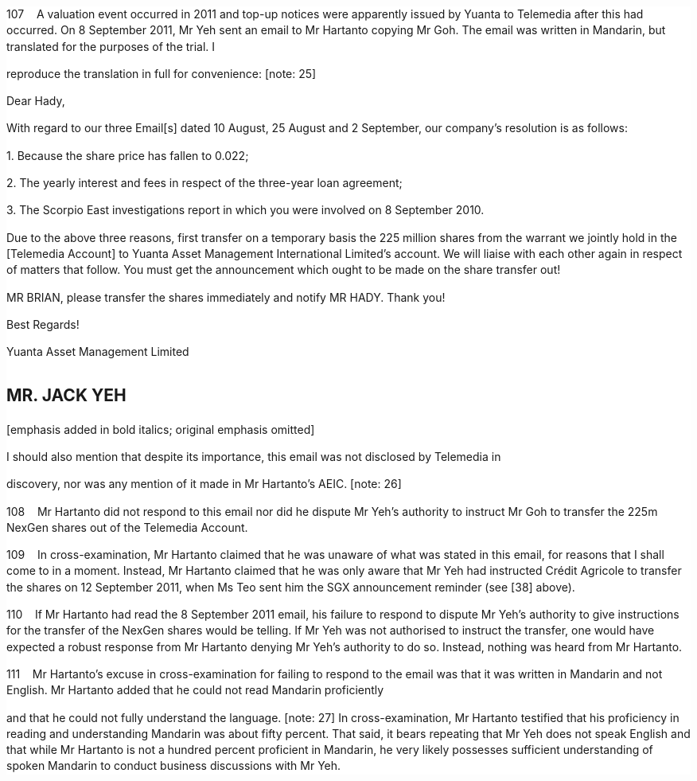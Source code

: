 107    A valuation event occurred in 2011 and top-up notices were apparently issued by Yuanta to Telemedia after this had occurred. On 8 September 2011, Mr Yeh sent an email to Mr Hartanto copying Mr Goh. The email was written in Mandarin, but translated for the purposes of the trial. I 

reproduce the translation in full for convenience: [note: 25] 

 Dear Hady, 

 With regard to our three Email[s] dated 10 August, 25 August and 2 September, our company’s resolution is as follows: 

1\. Because the share price has fallen to 0.022; 

2\. The yearly interest and fees in respect of the three-year loan agreement; 

3\. The Scorpio East investigations report in which you were involved on 8 September 2010. 

 Due to the above three reasons, first transfer on a temporary basis the 225 million shares from the warrant we jointly hold in the [Telemedia Account] to Yuanta Asset Management International Limited’s account. We will liaise with each other again in respect of matters that follow. You must get the announcement which ought to be made on the share transfer out! 

 MR BRIAN, please transfer the shares immediately and notify MR HADY. Thank you! 

 Best Regards! 

 Yuanta Asset Management Limited 


## MR. JACK YEH 

 [emphasis added in bold italics; original emphasis omitted] 

I should also mention that despite its importance, this email was not disclosed by Telemedia in 

discovery, nor was any mention of it made in Mr Hartanto’s AEIC. [note: 26] 

108    Mr Hartanto did not respond to this email nor did he dispute Mr Yeh’s authority to instruct Mr Goh to transfer the 225m NexGen shares out of the Telemedia Account. 

109    In cross-examination, Mr Hartanto claimed that he was unaware of what was stated in this email, for reasons that I shall come to in a moment. Instead, Mr Hartanto claimed that he was only aware that Mr Yeh had instructed Crédit Agricole to transfer the shares on 12 September 2011, when Ms Teo sent him the SGX announcement reminder (see [38] above). 

110    If Mr Hartanto had read the 8 September 2011 email, his failure to respond to dispute Mr Yeh’s authority to give instructions for the transfer of the NexGen shares would be telling. If Mr Yeh was not authorised to instruct the transfer, one would have expected a robust response from Mr Hartanto denying Mr Yeh’s authority to do so. Instead, nothing was heard from Mr Hartanto. 

111    Mr Hartanto’s excuse in cross-examination for failing to respond to the email was that it was written in Mandarin and not English. Mr Hartanto added that he could not read Mandarin proficiently 

and that he could not fully understand the language. [note: 27] In cross-examination, Mr Hartanto testified that his proficiency in reading and understanding Mandarin was about fifty percent. That said, it bears repeating that Mr Yeh does not speak English and that while Mr Hartanto is not a hundred percent proficient in Mandarin, he very likely possesses sufficient understanding of spoken Mandarin to conduct business discussions with Mr Yeh. 

